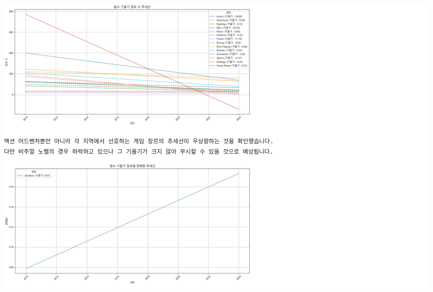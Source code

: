 <img src="./docs/data/img/genre_-.png" alt="연도별 장르 추세선 음수" width="500" style="display:inline-block;" />

```
액션 어드벤처뿐만 아니라 각 지역에서 선호하는 게임 장르의 추세선이 우상향하는 것을 확인했습니다. 
다만 비주얼 노벨의 경우 하락하고 있으나 그 기울기가 크지 않아 무시할 수 있을 것으로 예상됩니다.
```

<img src="./docs/data/img/sales_+.png" alt="연도별 판매 추세선 양수" width="500" style="display:inline-block; margin-right: 10px;" />